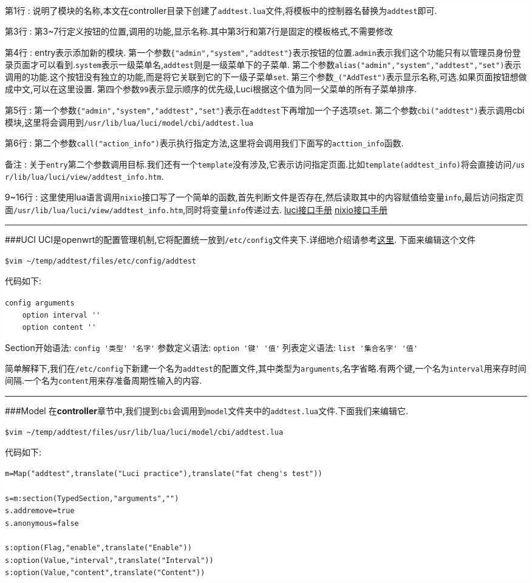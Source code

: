 第1行
:   说明了模块的名称,本文在controller目录下创建了`addtest.lua`文件,将模板中的控制器名替换为`addtest`即可.

第3行
:   第3~7行定义按钮的位置,调用的功能,显示名称.其中第3行和第7行是固定的模板格式,不需要修改

第4行
:   entry表示添加新的模块.
第一个参数`{"admin","system","addtest"}`表示按钮的位置.`admin`表示我们这个功能只有以管理员身份登录页面才可以看到.`system`表示一级菜单名,`addtest`则是一级菜单下的子菜单.
第二个参数`alias("admin","system","addtest","set")`表示调用的功能.这个按钮没有独立的功能,而是将它关联到它的下一级子菜单`set`.
第三个参数`_("AddTest")`表示显示名称,可选.如果页面按钮想做成中文,可以在这里设置.
第四个参数`99`表示显示顺序的优先级,Luci根据这个值为同一父菜单的所有子菜单排序.

第5行
:   第一个参数`{"admin","system","addtest","set"}`表示在`addtest`下再增加一个子选项`set`.
第二个参数`cbi("addtest")`表示调用cbi模块,这里将会调用到`/usr/lib/lua/luci/model/cbi/addtest.lua`

第6行
:   第二个参数`call("action_info")`表示执行指定方法,这里将会调用我们下面写的`acttion_info`函数.

备注
:   关于`entry`第二个参数调用目标.我们还有一个`template`没有涉及,它表示访问指定页面.比如`template(addtest_info)`将会直接访问`/usr/lib/lua/luci/view/addtest_info.htm`.

9~16行
:   这里使用lua语言调用`nixio`接口写了一个简单的函数,首先判断文件是否存在,然后读取其中的内容赋值给变量`info`,最后访问指定页面`/usr/lib/lua/luci/view/addtest_info.htm`,同时将变量`info`传递过去.
[luci接口手册](http://luci.subsignal.org/api/luci/)
[nixio接口手册](http://luci.subsignal.org/api/nixio/)

---
###UCI
UCI是openwrt的配置管理机制,它将配置统一放到`/etc/config`文件夹下.详细地介绍请参考[这里](http://www.leiphone.com/news/201406/diy-a-smart-router-topic-system-configuration.html).
下面来编辑这个文件
```
$vim ~/temp/addtest/files/etc/config/addtest
```
代码如下:
```
config arguments
    option interval ''
    option content ''
```
Section开始语法: `config '类型' '名字'`
参数定义语法: `option '键' '值'`
列表定义语法: `list '集合名字' '值'`

简单解释下,我们在`/etc/config`下新建一个名为`addtest`的配置文件,其中类型为`arguments`,名字省略.有两个键,一个名为`interval`用来存时间间隔.一个名为`content`用来存准备周期性输入的内容.

---
###Model
在**controller**章节中,我们提到`cbi`会调用到`model`文件夹中的`addtest.lua`文件.下面我们来编辑它.
```
$vim ~/temp/addtest/files/usr/lib/lua/luci/model/cbi/addtest.lua
```
代码如下:
```
m=Map("addtest",translate("Luci practice"),translate("fat cheng's test"))

s=m:section(TypedSection,"arguments","")
s.addremove=true
s.anonymous=false

s:option(Flag,"enable",translate("Enable"))
s:option(Value,"interval",translate("Interval"))
s:option(Value,"content",translate("Content"))
```
